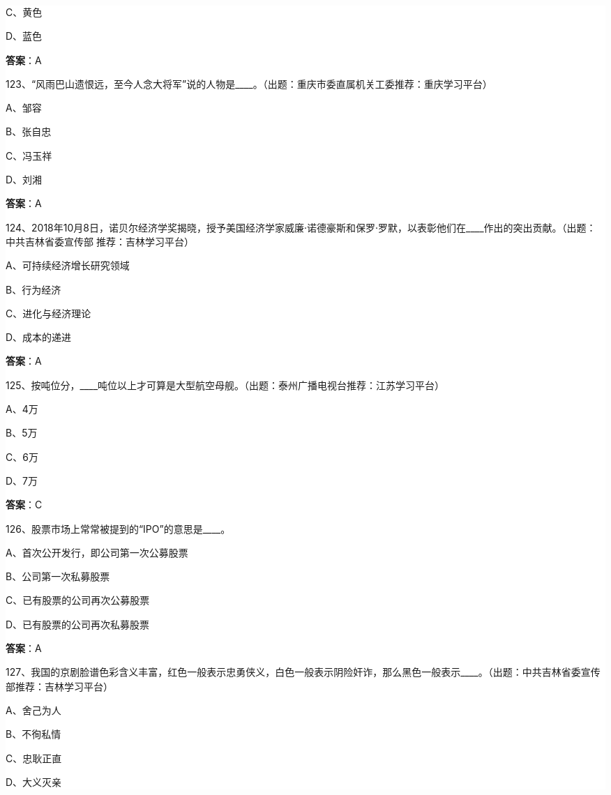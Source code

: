 C、黄色

D、蓝色

**答案**：A

123、“风雨巴山遗恨远，至今人念大将军”说的人物是____。（出题：重庆市委直属机关工委推荐：重庆学习平台）

A、邹容

B、张自忠

C、冯玉祥

D、刘湘

**答案**：A

124、2018年10月8日，诺贝尔经济学奖揭晓，授予美国经济学家威廉·诺德豪斯和保罗·罗默，以表彰他们在____作出的突出贡献。（出题：中共吉林省委宣传部
推荐：吉林学习平台）

A、可持续经济增长研究领域

B、行为经济

C、进化与经济理论

D、成本的递进

**答案**：A

125、按吨位分，____吨位以上才可算是大型航空母舰。（出题：泰州广播电视台推荐：江苏学习平台）

A、4万

B、5万

C、6万

D、7万

**答案**：C

126、股票市场上常常被提到的“IPO”的意思是____。

A、首次公开发行，即公司第一次公募股票

B、公司第一次私募股票

C、已有股票的公司再次公募股票

D、已有股票的公司再次私募股票

**答案**：A

127、我国的京剧脸谱色彩含义丰富，红色一般表示忠勇侠义，白色一般表示阴险奸诈，那么黑色一般表示____。（出题：中共吉林省委宣传部推荐：吉林学习平台）


A、舍己为人

B、不徇私情

C、忠耿正直

D、大义灭亲
